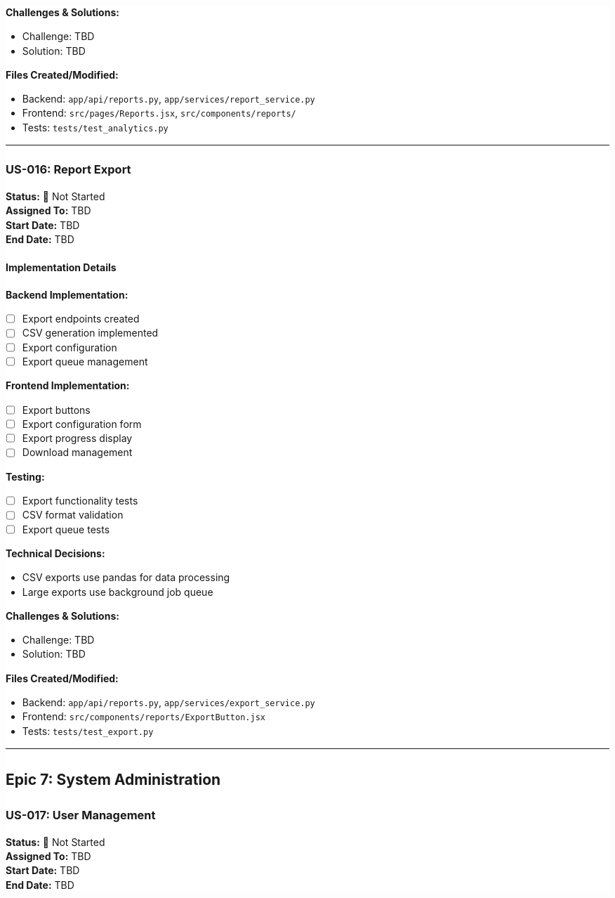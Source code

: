 **Challenges & Solutions:**
- Challenge: TBD
- Solution: TBD

**Files Created/Modified:**
- Backend: `app/api/reports.py`, `app/services/report_service.py`
- Frontend: `src/pages/Reports.jsx`, `src/components/reports/`
- Tests: `tests/test_analytics.py`

---

### US-016: Report Export
**Status:** 🔴 Not Started  
**Assigned To:** TBD  
**Start Date:** TBD  
**End Date:** TBD  

#### Implementation Details
**Backend Implementation:**
- [ ] Export endpoints created
- [ ] CSV generation implemented
- [ ] Export configuration
- [ ] Export queue management

**Frontend Implementation:**
- [ ] Export buttons
- [ ] Export configuration form
- [ ] Export progress display
- [ ] Download management

**Testing:**
- [ ] Export functionality tests
- [ ] CSV format validation
- [ ] Export queue tests

**Technical Decisions:**
- CSV exports use pandas for data processing
- Large exports use background job queue

**Challenges & Solutions:**
- Challenge: TBD
- Solution: TBD

**Files Created/Modified:**
- Backend: `app/api/reports.py`, `app/services/export_service.py`
- Frontend: `src/components/reports/ExportButton.jsx`
- Tests: `tests/test_export.py`

---

## Epic 7: System Administration

### US-017: User Management
**Status:** 🔴 Not Started  
**Assigned To:** TBD  
**Start Date:** TBD  
**End Date:** TBD  

